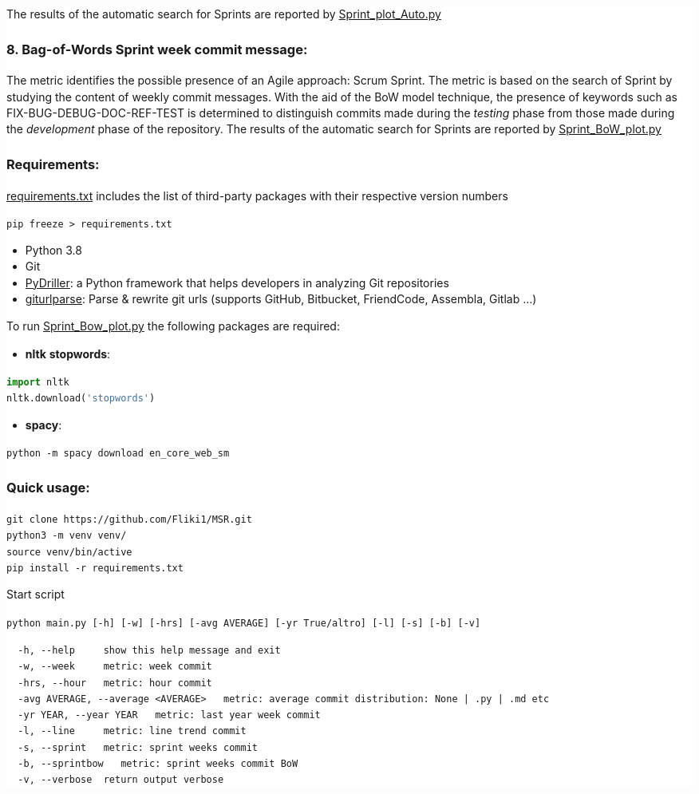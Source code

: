 The results of the automatic search for Sprints are reported by [Sprint_plot_Auto.py](Sprint_plot_Auto.py)

### 8. Bag-of-Words Sprint week commit message:
The metric identifies the possible presence of 
an Agile approach: Scrum Sprint. 
The metric is based on the search of Sprint by studying the content of weekly commit messages.
With the aid of the BoW model technique, the presence of keywords such as 
FIX-BUG-DEBUG-DOC-REF-TEST is determined to distinguish 
commits made during the _testing_ phase 
from those made during the _development_ phase of the repository.
The results of the automatic search for Sprints are reported by [Sprint_BoW_plot.py](Sprint_BoW_plot.py)

### Requirements:
[requirements.txt](requirements.txt) includes the list of third-party packages with their respective version numbers

````commandline
pip freeze > requirements.txt
````
* Python 3.8
* Git
* [PyDriller](https://github.com/ishepard/pydriller): a  Python framework that helps developers in analyzing Git repositories
* [giturlparse](https://pypi.org/project/giturlparse/): Parse & rewrite git urls (supports GitHub, Bitbucket, FriendCode, Assembla, Gitlab …)

To run [Sprint_Bow_plot.py](Sprint_BoW_plot.py) the following packages are required:
* **nltk** **stopwords**:
````python
import nltk
nltk.download('stopwords')
````
* **spacy**:
````commandline
python -m spacy download en_core_web_sm
````

### Quick usage:

````commandline
git clone https://github.com/Fliki1/MSR.git
python3 -m venv venv/
source venv/bin/active
pip install -r requirements.txt
````
Start script
````commandline
python main.py [-h] [-w] [-hrs] [-avg AVERAGE] [-yr True/altro] [-l] [-s] [-b] [-v]
````
````commandline
  -h, --help     show this help message and exit
  -w, --week     metric: week commit
  -hrs, --hour   metric: hour commit
  -avg AVERAGE, --average <AVERAGE>   metric: average commit distribution: None | .py | .md etc
  -yr YEAR, --year YEAR   metric: last year week commit
  -l, --line     metric: line trend commit
  -s, --sprint   metric: sprint weeks commit
  -b, --sprintbow   metric: sprint weeks commit BoW
  -v, --verbose  return output verbose
````
